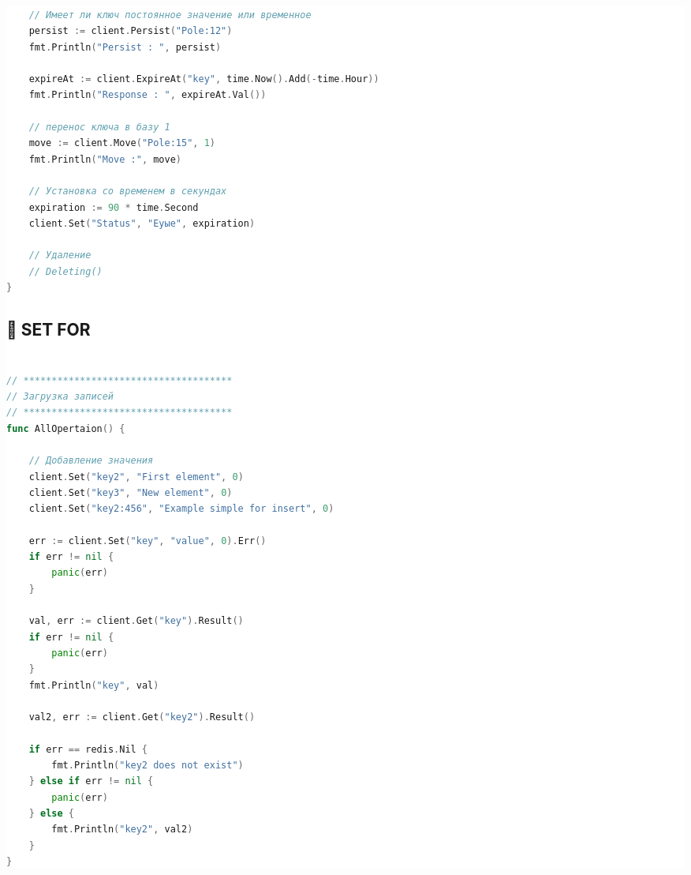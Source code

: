 ```go
	// Имеет ли ключ постоянное значение или временное
	persist := client.Persist("Pole:12")
	fmt.Println("Persist : ", persist)

	expireAt := client.ExpireAt("key", time.Now().Add(-time.Hour))
	fmt.Println("Response : ", expireAt.Val())

	// перенос ключа в базу 1
	move := client.Move("Pole:15", 1)
	fmt.Println("Move :", move)

	// Установка со временем в секундах
	expiration := 90 * time.Second
	client.Set("Status", "Еуые", expiration)

	// Удаление
	// Deleting()
}
```


## 📒 SET FOR

```go

// *************************************
// Загрузка записей
// *************************************
func AllOpertaion() {

	// Добавление значения
	client.Set("key2", "First element", 0)
	client.Set("key3", "New element", 0)
	client.Set("key2:456", "Example simple for insert", 0)

	err := client.Set("key", "value", 0).Err()
	if err != nil {
		panic(err)
	}

	val, err := client.Get("key").Result()
	if err != nil {
		panic(err)
	}
	fmt.Println("key", val)

	val2, err := client.Get("key2").Result()

	if err == redis.Nil {
		fmt.Println("key2 does not exist")
	} else if err != nil {
		panic(err)
	} else {
		fmt.Println("key2", val2)
	}
}
```
